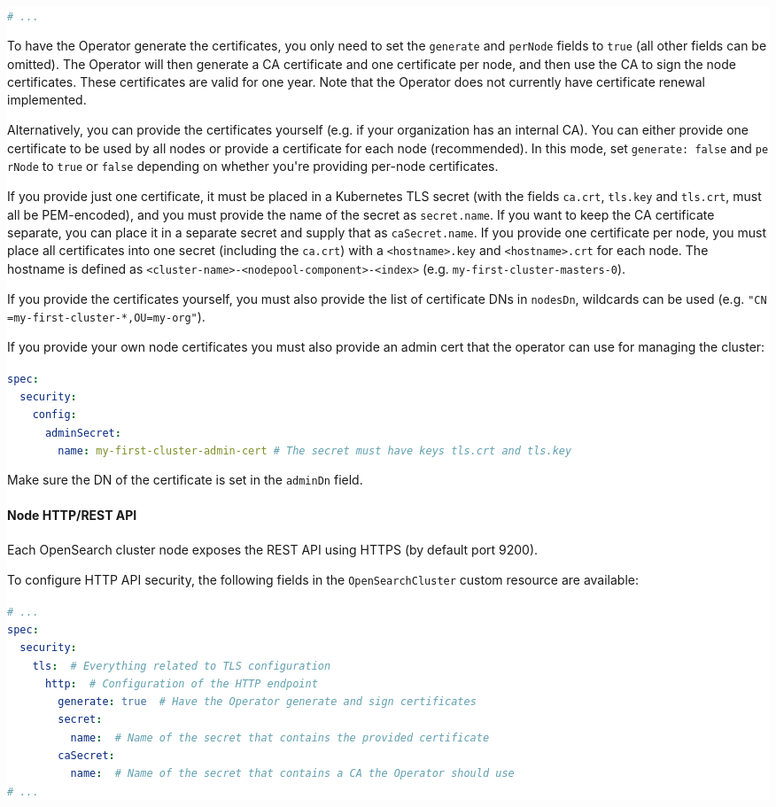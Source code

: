 ```yaml
# ...
```

To have the Operator generate the certificates, you only need to set the `generate` and `perNode` fields to `true` (all other fields can be omitted). The Operator will then generate a CA certificate and one certificate per node, and then use the CA to sign the node certificates. These certificates are valid for one year. Note that the Operator does not currently have certificate renewal implemented.

Alternatively, you can provide the certificates yourself (e.g. if your organization has an internal CA). You can either provide one certificate to be used by all nodes or provide a certificate for each node (recommended). In this mode, set `generate: false` and `perNode` to `true` or `false` depending on whether you're providing per-node certificates.

If you provide just one certificate, it must be placed in a Kubernetes TLS secret (with the fields `ca.crt`, `tls.key` and `tls.crt`, must all be PEM-encoded), and you must provide the name of the secret as `secret.name`. If you want to keep the CA certificate separate, you can place it in a separate secret and supply that as `caSecret.name`. If you provide one certificate per node, you must place all certificates into one secret (including the `ca.crt`) with a `<hostname>.key` and `<hostname>.crt` for each node. The hostname is defined as `<cluster-name>-<nodepool-component>-<index>` (e.g. `my-first-cluster-masters-0`).

If you provide the certificates yourself, you must also provide the list of certificate DNs in `nodesDn`, wildcards can be used (e.g. `"CN=my-first-cluster-*,OU=my-org"`).

If you provide your own node certificates you must also provide an admin cert that the operator can use for managing the cluster:

```yaml
spec:
  security:
    config:
      adminSecret: 
        name: my-first-cluster-admin-cert # The secret must have keys tls.crt and tls.key
```

Make sure the DN of the certificate is set in the `adminDn` field.

#### Node HTTP/REST API

Each OpenSearch cluster node exposes the REST API using HTTPS (by default port 9200).

To configure HTTP API security, the following fields in the `OpenSearchCluster` custom resource are available:

```yaml
# ...
spec:
  security:
    tls:  # Everything related to TLS configuration
      http:  # Configuration of the HTTP endpoint
        generate: true  # Have the Operator generate and sign certificates
        secret:
          name:  # Name of the secret that contains the provided certificate
        caSecret:
          name:  # Name of the secret that contains a CA the Operator should use
# ...
```
